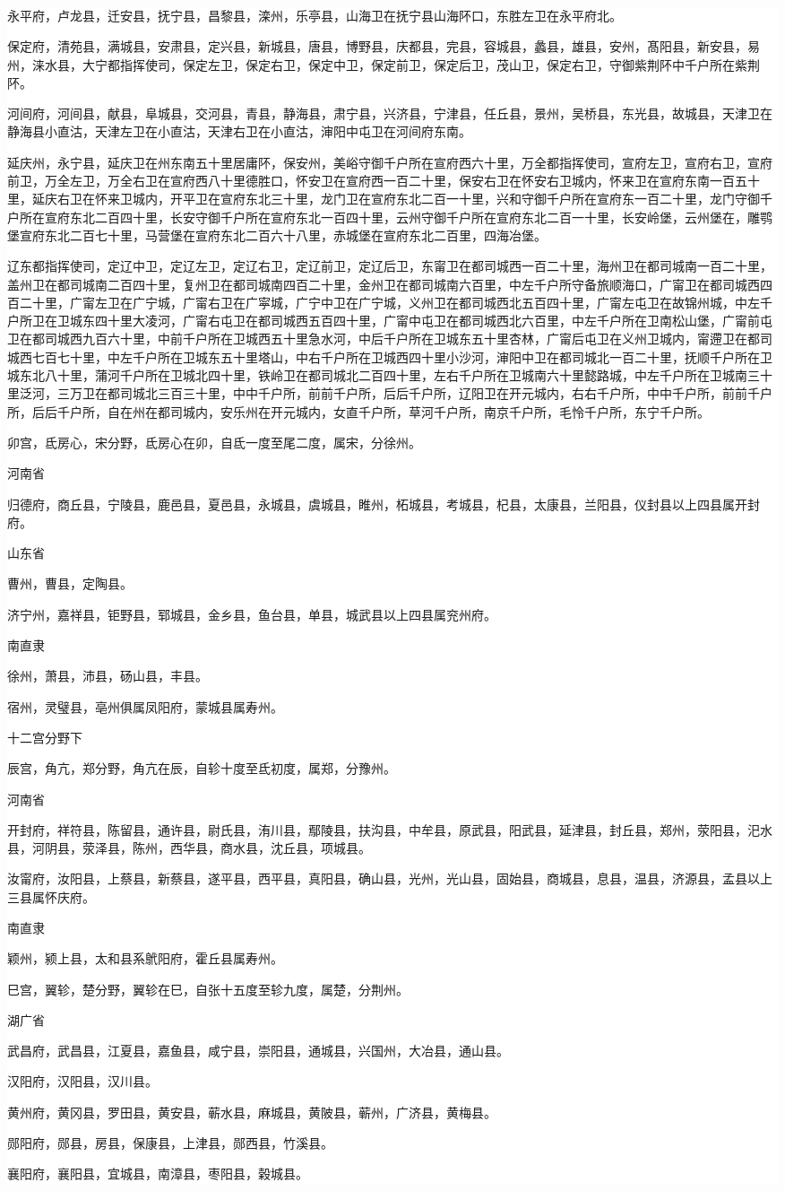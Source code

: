永平府，卢龙县，迁安县，抚宁县，昌黎县，滦州，乐亭县，山海卫在抚宁县山海阫口，东胜左卫在永平府北。

保定府，清苑县，满城县，安肃县，定兴县，新城县，唐县，博野县，庆都县，完县，容城县，蠡县，雄县，安州，髙阳县，新安县，易州，涞水县，大宁都指挥使司，保定左卫，保定右卫，保定中卫，保定前卫，保定后卫，茂山卫，保定右卫，守御紫荆阫中千户所在紫荆阫。

河间府，河间县，献县，阜城县，交河县，青县，静海县，肃宁县，兴济县，宁津县，任丘县，景州，吴桥县，东光县，故城县，天津卫在静海县小直沽，天津左卫在小直沽，天津右卫在小直沽，渖阳中屯卫在河间府东南。

延庆州，永宁县，延庆卫在州东南五十里居庸阫，保安州，美峪守御千户所在宣府西六十里，万全都指挥使司，宣府左卫，宣府右卫，宣府前卫，万全左卫，万全右卫在宣府西八十里德胜口，怀安卫在宣府西一百二十里，保安右卫在怀安右卫城内，怀来卫在宣府东南一百五十里，延庆右卫在怀来卫城内，开平卫在宣府东北三十里，龙门卫在宣府东北二百一十里，兴和守御千户所在宣府东一百二十里，龙门守御千户所在宣府东北二百四十里，长安守御千户所在宣府东北一百四十里，云州守御千户所在宣府东北二百一十里，长安岭堡，云州堡在，雕鹗堡宣府东北二百七十里，马营堡在宣府东北二百六十八里，赤城堡在宣府东北二百里，四海冶堡。

辽东都指挥使司，定辽中卫，定辽左卫，定辽右卫，定辽前卫，定辽后卫，东甯卫在都司城西一百二十里，海州卫在都司城南一百二十里，盖州卫在都司城南二百四十里，复州卫在都司城南四百二十里，金州卫在都司城南六百里，中左千户所守备旅顺海口，广甯卫在都司城西四百二十里，广甯左卫在广宁城，广甯右卫在广寜城，广宁中卫在广宁城，义州卫在都司城西北五百四十里，广甯左屯卫在故锦州城，中左千户所卫在卫城东四十里大凌河，广甯右屯卫在都司城西五百四十里，广甯中屯卫在都司城西北六百里，中左千户所在卫南松山堡，广甯前屯卫在都司城西九百六十里，中前千户所在卫城西五十里急水河，中后千户所在卫城东五十里杏林，广甯后屯卫在义州卫城内，甯遰卫在都司城西七百七十里，中左千户所在卫城东五十里塔山，中右千户所在卫城西四十里小沙河，渖阳中卫在都司城北一百二十里，抚顺千户所在卫城东北八十里，蒲河千户所在卫城北四十里，铁岭卫在都司城北二百四十里，左右千户所在卫城南六十里懿路城，中左千户所在卫城南三十里泛河，三万卫在都司城北三百三十里，中中千户所，前前千户所，后后千户所，辽阳卫在开元城内，右右千户所，中中千户所，前前千户所，后后千户所，自在州在都司城内，安乐州在开元城内，女直千户所，草河千户所，南京千户所，毛怜千户所，东宁千户所。

卯宫，氐房心，宋分野，氐房心在卯，自氐一度至尾二度，属宋，分徐州。

河南省

归德府，商丘县，宁陵县，鹿邑县，夏邑县，永城县，虞城县，睢州，柘城县，考城县，杞县，太康县，兰阳县，仪封县以上四县属开封府。

山东省

曹州，曹县，定陶县。

济宁州，嘉祥县，钜野县，郓城县，金乡县，鱼台县，单县，城武县以上四县属兖州府。

南直隶

徐州，萧县，沛县，砀山县，丰县。

宿州，灵璧县，亳州俱属凤阳府，蒙城县属寿州。

十二宫分野下

辰宫，角亢，郑分野，角亢在辰，自轸十度至氐初度，属郑，分豫州。

河南省

开封府，祥符县，陈留县，通许县，尉氏县，洧川县，鄢陵县，扶沟县，中牟县，原武县，阳武县，延津县，封丘县，郑州，荥阳县，汜水县，河阴县，荥泽县，陈州，西华县，商水县，沈丘县，项城县。

汝甯府，汝阳县，上蔡县，新蔡县，遂平县，西平县，真阳县，确山县，光州，光山县，固始县，商城县，息县，温县，济源县，孟县以上三县属怀庆府。

南直隶

颖州，颍上县，太和县系鴏阳府，霍丘县属寿州。

巳宫，翼轸，楚分野，翼轸在巳，自张十五度至轸九度，属楚，分荆州。

湖广省

武昌府，武昌县，江夏县，嘉鱼县，咸宁县，崇阳县，通城县，兴国州，大冶县，通山县。

汉阳府，汉阳县，汉川县。

黄州府，黄冈县，罗田县，黄安县，蕲水县，麻城县，黄陂县，蕲州，广济县，黄梅县。

郧阳府，郧县，房县，保康县，上津县，郧西县，竹溪县。

襄阳府，襄阳县，宜城县，南漳县，枣阳县，榖城县。
